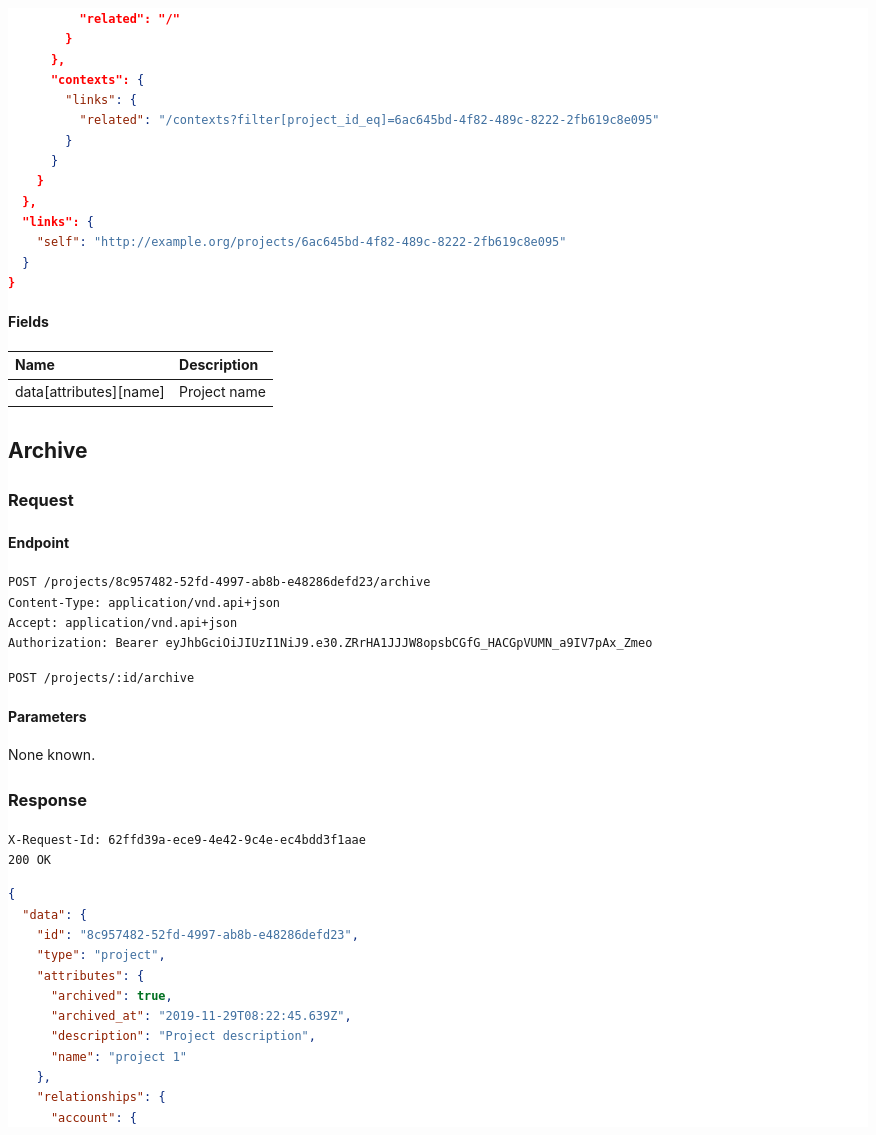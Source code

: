 ```json
          "related": "/"
        }
      },
      "contexts": {
        "links": {
          "related": "/contexts?filter[project_id_eq]=6ac645bd-4f82-489c-8222-2fb619c8e095"
        }
      }
    }
  },
  "links": {
    "self": "http://example.org/projects/6ac645bd-4f82-489c-8222-2fb619c8e095"
  }
}
```



#### Fields

| Name       | Description         |
|:-----------|:--------------------|
| data[attributes][name] | Project name |


## Archive


### Request

#### Endpoint

```plaintext
POST /projects/8c957482-52fd-4997-ab8b-e48286defd23/archive
Content-Type: application/vnd.api+json
Accept: application/vnd.api+json
Authorization: Bearer eyJhbGciOiJIUzI1NiJ9.e30.ZRrHA1JJJW8opsbCGfG_HACGpVUMN_a9IV7pAx_Zmeo
```

`POST /projects/:id/archive`

#### Parameters


None known.


### Response

```plaintext
X-Request-Id: 62ffd39a-ece9-4e42-9c4e-ec4bdd3f1aae
200 OK
```


```json
{
  "data": {
    "id": "8c957482-52fd-4997-ab8b-e48286defd23",
    "type": "project",
    "attributes": {
      "archived": true,
      "archived_at": "2019-11-29T08:22:45.639Z",
      "description": "Project description",
      "name": "project 1"
    },
    "relationships": {
      "account": {
```